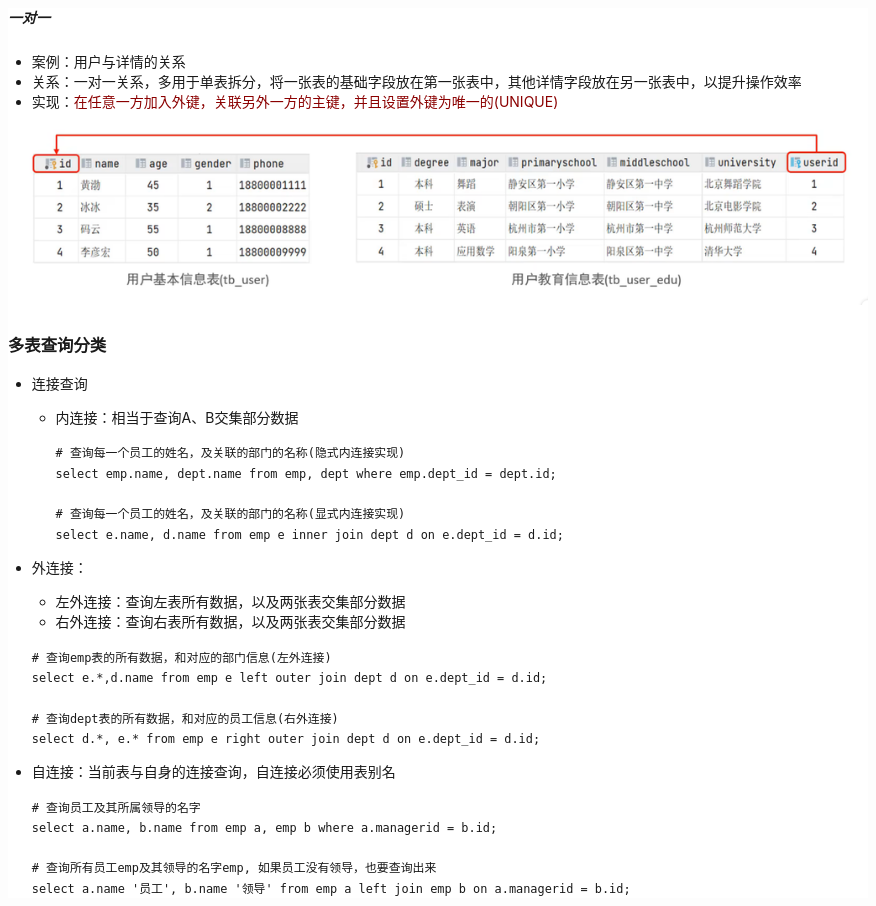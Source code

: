##### 一对一

- 案例：用户与详情的关系
- 关系：一对一关系，多用于单表拆分，将一张表的基础字段放在第一张表中，其他详情字段放在另一张表中，以提升操作效率
- 实现：<span style="color: darkred;">在任意一方加入外键，关联另外一方的主键，并且设置外键为唯一的(UNIQUE)</span>

![](https://raw.githubusercontent.com/LiXiaoYaoCareFree/images/refs/heads/master/docker%E5%85%A8%E8%A7%A3/img_3.png)

### 多表查询分类

- 连接查询

    - 内连接：相当于查询A、B交集部分数据

      ```mysql
      # 查询每一个员工的姓名，及关联的部门的名称(隐式内连接实现)
      select emp.name, dept.name from emp, dept where emp.dept_id = dept.id;
      
      # 查询每一个员工的姓名，及关联的部门的名称(显式内连接实现)
      select e.name, d.name from emp e inner join dept d on e.dept_id = d.id;
      ```



- 外连接：

    - 左外连接：查询左表所有数据，以及两张表交集部分数据
    - 右外连接：查询右表所有数据，以及两张表交集部分数据

  ```mysql
  # 查询emp表的所有数据，和对应的部门信息(左外连接)
  select e.*,d.name from emp e left outer join dept d on e.dept_id = d.id;
  
  # 查询dept表的所有数据，和对应的员工信息(右外连接)
  select d.*, e.* from emp e right outer join dept d on e.dept_id = d.id;
  ```



- 自连接：当前表与自身的连接查询，自连接必须使用表别名

  ```mysql
  # 查询员工及其所属领导的名字
  select a.name, b.name from emp a, emp b where a.managerid = b.id;
  
  # 查询所有员工emp及其领导的名字emp, 如果员工没有领导，也要查询出来
  select a.name '员工', b.name '领导' from emp a left join emp b on a.managerid = b.id;
  ```
